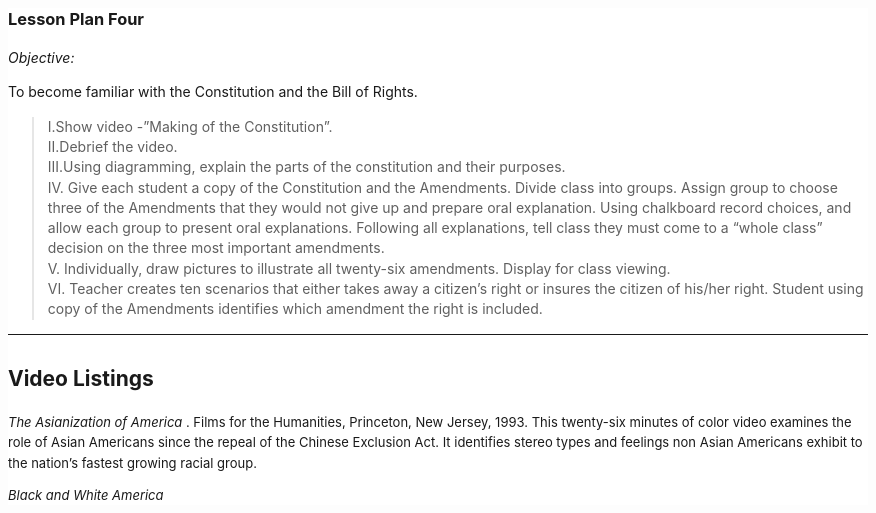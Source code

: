 </dt>
</dt>
</dt>
</dt>
</dt>
</dl>
</blockquote>
<h3>
Lesson Plan Four
</h3>
<p>
<i>
Objective:
</i>
</p>
<p>
To become familiar with the Constitution and the Bill of Rights.
</p>
<blockquote>
<dl>
<dt>
I.Show video -”Making of the Constitution”.
<dt>
II.Debrief the video.
<dt>
III.Using diagramming, explain the parts of the constitution and their purposes.
<dt>
IV. Give each student a copy of the Constitution and the Amendments. Divide class into groups. Assign group to choose three of the Amendments that they would not give up and prepare oral explanation. Using chalkboard record choices, and allow each group to present oral explanations. Following all explanations, tell class they must come to a “whole class” decision on the three most important amendments.
<dt>
V. Individually, draw pictures to illustrate all twenty-six amendments. Display for class viewing.
<dt>
VI. Teacher creates ten scenarios that either takes away a citizen’s right or insures the citizen of his/her right. Student using copy of the Amendments identifies which amendment the right is included.
</dt>
</dt>
</dt>
</dt>
</dt>
</dt>
</dl>
</blockquote>
<hr/>
<h2>
Video Listings
</h2>
<font size="-1">
<i>
The Asianization of America
</i>
. Films for the Humanities, Princeton, New Jersey, 1993. This twenty-six minutes of color video examines the role of Asian Americans since the repeal of the Chinese Exclusion Act. It identifies stereo types and feelings non Asian Americans exhibit to the nation’s fastest growing racial group.
<p>
<i>
Black and White America
</i>